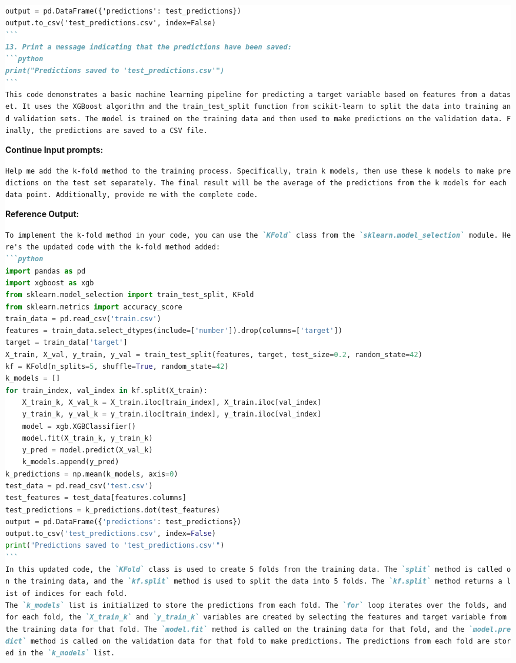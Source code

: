 ```` markdown
output = pd.DataFrame({'predictions': test_predictions})
output.to_csv('test_predictions.csv', index=False)
```
13. Print a message indicating that the predictions have been saved:
```python
print("Predictions saved to 'test_predictions.csv'")
```
This code demonstrates a basic machine learning pipeline for predicting a target variable based on features from a dataset. It uses the XGBoost algorithm and the train_test_split function from scikit-learn to split the data into training and validation sets. The model is trained on the training data and then used to make predictions on the validation data. Finally, the predictions are saved to a CSV file.
````

**Continue Input prompts:**

``` markdown copy
Help me add the k-fold method to the training process. Specifically, train k models, then use these k models to make predictions on the test set separately. The final result will be the average of the predictions from the k models for each data point. Additionally, provide me with the complete code.
```

**Reference Output:**

```` markdown
To implement the k-fold method in your code, you can use the `KFold` class from the `sklearn.model_selection` module. Here's the updated code with the k-fold method added:
```python
import pandas as pd
import xgboost as xgb
from sklearn.model_selection import train_test_split, KFold
from sklearn.metrics import accuracy_score
train_data = pd.read_csv('train.csv')
features = train_data.select_dtypes(include=['number']).drop(columns=['target'])
target = train_data['target']
X_train, X_val, y_train, y_val = train_test_split(features, target, test_size=0.2, random_state=42)
kf = KFold(n_splits=5, shuffle=True, random_state=42)
k_models = []
for train_index, val_index in kf.split(X_train):
    X_train_k, X_val_k = X_train.iloc[train_index], X_train.iloc[val_index]
    y_train_k, y_val_k = y_train.iloc[train_index], y_train.iloc[val_index]
    model = xgb.XGBClassifier()
    model.fit(X_train_k, y_train_k)
    y_pred = model.predict(X_val_k)
    k_models.append(y_pred)
k_predictions = np.mean(k_models, axis=0)
test_data = pd.read_csv('test.csv')
test_features = test_data[features.columns]
test_predictions = k_predictions.dot(test_features)
output = pd.DataFrame({'predictions': test_predictions})
output.to_csv('test_predictions.csv', index=False)
print("Predictions saved to 'test_predictions.csv'")
```
In this updated code, the `KFold` class is used to create 5 folds from the training data. The `split` method is called on the training data, and the `kf.split` method is used to split the data into 5 folds. The `kf.split` method returns a list of indices for each fold.
The `k_models` list is initialized to store the predictions from each fold. The `for` loop iterates over the folds, and for each fold, the `X_train_k` and `y_train_k` variables are created by selecting the features and target variable from the training data for that fold. The `model.fit` method is called on the training data for that fold, and the `model.predict` method is called on the validation data for that fold to make predictions. The predictions from each fold are stored in the `k_models` list.
````